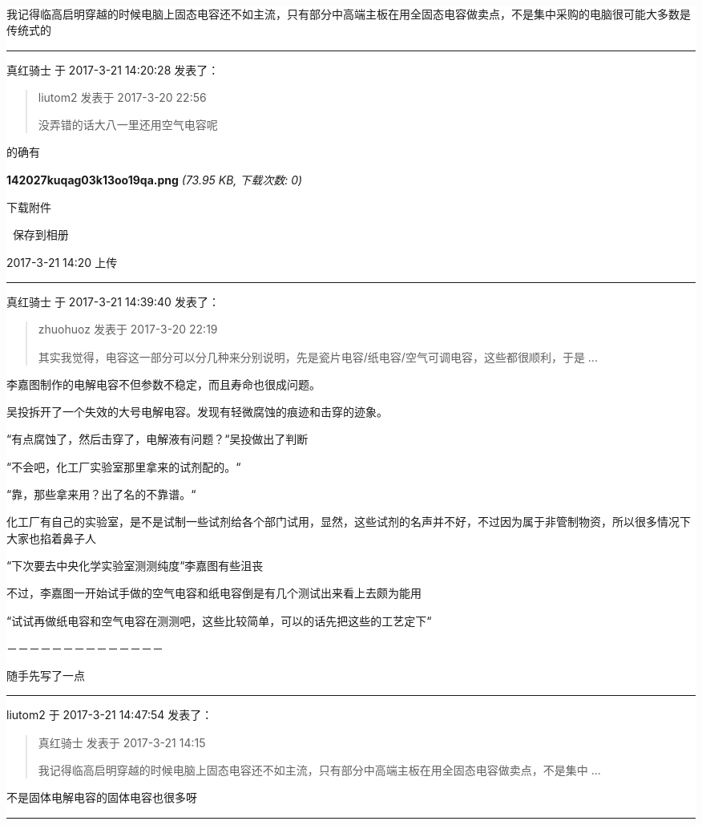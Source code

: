 我记得临高启明穿越的时候电脑上固态电容还不如主流，只有部分中高端主板在用全固态电容做卖点，不是集中采购的电脑很可能大多数是传统式的

---

真红骑士 于 2017-3-21 14:20:28 发表了：

> liutom2 发表于 2017-3-20 22:56
>
> 没弄错的话大八一里还用空气电容呢

的确有

**142027kuqag03k13oo19qa.png** _(73.95 KB, 下载次数: 0)_

下载附件

&nbsp;
保存到相册

2017-3-21 14:20 上传

---

真红骑士 于 2017-3-21 14:39:40 发表了：

> zhuohuoz 发表于 2017-3-20 22:19
>
> 其实我觉得，电容这一部分可以分几种来分别说明，先是瓷片电容/纸电容/空气可调电容，这些都很顺利，于是 ...

李嘉图制作的电解电容不但参数不稳定，而且寿命也很成问题。

吴投拆开了一个失效的大号电解电容。发现有轻微腐蚀的痕迹和击穿的迹象。

“有点腐蚀了，然后击穿了，电解液有问题？“吴投做出了判断

“不会吧，化工厂实验室那里拿来的试剂配的。“

“靠，那些拿来用？出了名的不靠谱。“

化工厂有自己的实验室，是不是试制一些试剂给各个部门试用，显然，这些试剂的名声并不好，不过因为属于非管制物资，所以很多情况下大家也掐着鼻子人

“下次要去中央化学实验室测测纯度“李嘉图有些沮丧

不过，李嘉图一开始试手做的空气电容和纸电容倒是有几个测试出来看上去颇为能用

“试试再做纸电容和空气电容在测测吧，这些比较简单，可以的话先把这些的工艺定下“

－－－－－－－－－－－－－－

随手先写了一点

---

liutom2 于 2017-3-21 14:47:54 发表了：

> 真红骑士 发表于 2017-3-21 14:15
>
> 我记得临高启明穿越的时候电脑上固态电容还不如主流，只有部分中高端主板在用全固态电容做卖点，不是集中 ...

不是固体电解电容的固体电容也很多呀

---

